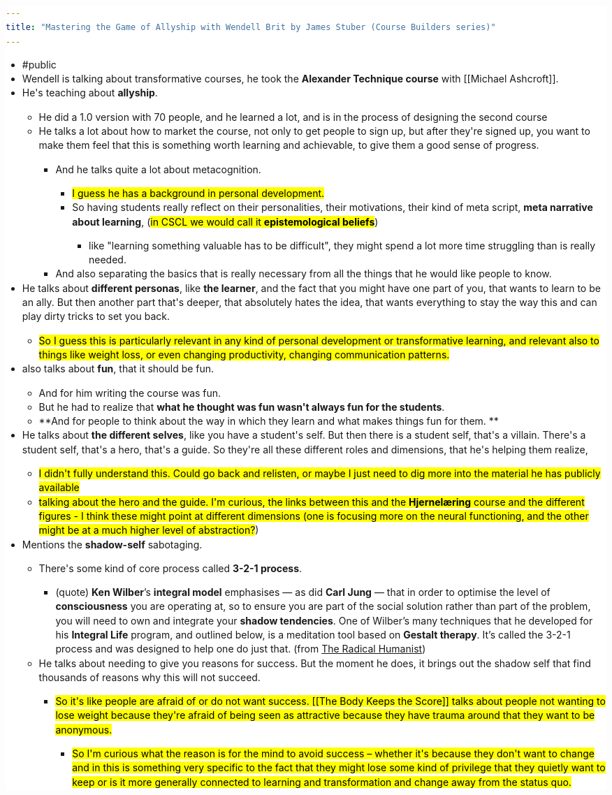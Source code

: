```yaml
---
title: "Mastering the Game of Allyship with Wendell Brit by James Stuber (Course Builders series)"
---
```


- #public<span id='qYMfkoaQo'/>
- Wendell is talking about transformative courses, he took the **Alexander Technique course** with [[Michael Ashcroft]].<span id='2zLk5Ucz3'/>
- He's teaching about **allyship**.<span id='ZY-JwyW5A'/>
    - He did a 1.0 version with 70 people, and he learned a lot, and is in the process of designing the second course<span id='Jttw3ysTt'/>
    - He talks a lot about how to market the course, not only to get people to sign up, but after they're signed up, you want to make them feel that this is something worth learning and achievable, to give them a good sense of progress.<span id='WHo3fnzFl'/>
        - And he talks quite a lot about metacognition.<span id='GaigNZW2k'/>
            - &#8203;<mark>I guess he has a background in personal development. </mark><span id='C6y_MT_Lo'/>
            - So having students really reflect on their personalities, their motivations, their kind of meta script, **meta narrative about learning**, (&#8203;<mark>in CSCL we would call it **epistemological beliefs**</mark>)<span id='rO7hY1Ysv'/>
                - like "learning something valuable has to be difficult", they might spend a lot more time struggling than is really needed.<span id='WP2HL6pDM'/>
        - And also separating the basics that is really necessary from all the things that he would like people to know.<span id='FITuF32eN'/>
- He talks about **different personas**, like **the learner**, and the fact that you might have one part of you, that wants to learn to be an ally. But then another part that's deeper, that absolutely hates the idea, that wants everything to stay the way this and can play dirty tricks to set you back.<span id='gznpqWWGx'/>
    - &#8203;<mark>So I guess this is particularly relevant in any kind of personal development or transformative learning, and relevant also to things like weight loss, or even changing productivity, changing communication patterns. </mark><span id='k8Zw20zIp'/>
- also talks about **fun**, that it should be fun.<span id='xS7zc9gdo'/>
    - And for him writing the course was fun.<span id='TaVlds7N1'/>
    - But he had to realize that **what he thought was fun wasn't always fun for the students**.<span id='M9kA07eQW'/>
    - **And for people to think about the way in which they learn and what makes things fun for them. **<span id='2-qpd6EuG'/>
- He talks about **the different selves**, like you have a student's self. But then there is a student self, that's a villain. There's a student self, that's a hero, that's a guide. So they're all these different roles and dimensions, that he's helping them realize,<span id='IwgdU8pME'/>
    - &#8203;<mark>I didn't fully understand this. Could go back and relisten, or maybe I just need to dig more into the material he has publicly available</mark><span id='KWDKmMfSU'/>
    - &#8203;<mark>talking about the hero and the guide. I'm curious, the links between this and the **Hjernelæring** course and the different figures - I think these might point at different dimensions (one is focusing more on the neural functioning, and the other might be at a much higher level of abstraction?</mark>)<span id='HEexomfNs'/>
- Mentions the **shadow-self** sabotaging.<span id='J827Tmvsr'/>
    - There's some kind of core process called **3-2-1 process**.<span id='qIBJ-O8SV'/>
        - (quote) **Ken Wilber**’s **integral model** emphasises — as did **Carl Jung** — that in order to optimise the level of **consciousness** you are operating at, so to ensure you are part of the social solution rather than part of the problem, you will need to own and integrate your **shadow tendencies**. One of Wilber’s many techniques that he developed for his __**Integral Life**__ program, and outlined below, is a meditation tool based on **Gestalt therapy**. It’s called the 3-2-1 process and was designed to help one do just that. (from [The Radical Humanist](https://www.theradicalhumanist.org/ken-wilbers-3-2-1-process-a-method-for-retracting-shadow-projections/))<span id='EUXsNp5wa'/>
    - He talks about needing to give you reasons for success. But the moment he does, it brings out the shadow self that find thousands of reasons why this will not succeed.<span id='7yv7tZzbF'/>
        - &#8203;<mark>So it's like people are afraid of or do not want success. [[The Body Keeps the Score]] talks about people not wanting to lose weight because they're afraid of being seen as attractive because they have trauma around that they want to be anonymous. </mark><span id='FO8qkweyR'/>
            - &#8203;<mark>So I'm curious what the reason is for the mind to avoid success – whether it's because they don't want to change and in this is something very specific to the fact that they might lose some kind of privilege that they quietly want to keep or is it more generally connected to learning and transformation and change away from the status quo.</mark><span id='cxBFmSC7P'/>